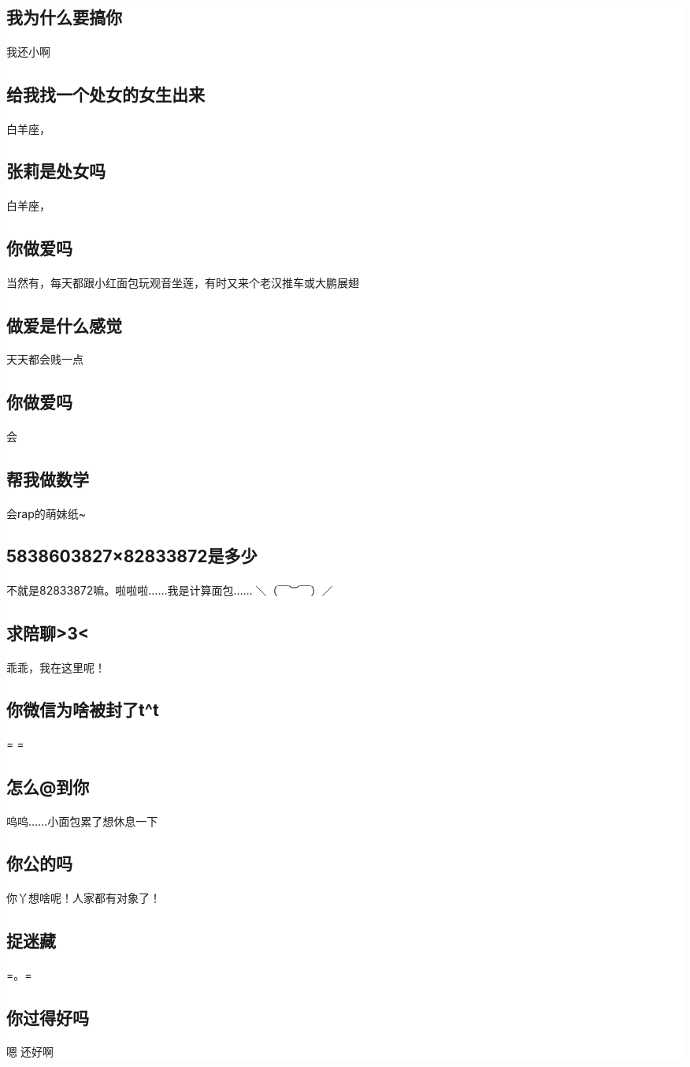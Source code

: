 ## 我为什么要搞你
我还小啊

## 给我找一个处女的女生出来
白羊座，

## 张莉是处女吗
白羊座，

## 你做爱吗
当然有，每天都跟小红面包玩观音坐莲，有时又来个老汉推车或大鹏展翅

## 做爱是什么感觉
天天都会贱一点

## 你做爱吗
会

## 帮我做数学
会rap的萌妹纸~

## 5838603827×82833872是多少
不就是82833872嘛。啦啦啦……我是计算面包…… ＼（￣︶￣）／

## 求陪聊>3<
乖乖，我在这里呢！

## 你微信为啥被封了t^t
= =

## 怎么@到你
呜呜……小面包累了想休息一下

## 你公的吗
你丫想啥呢！人家都有对象了！

## 捉迷藏
=。=

## 你过得好吗
嗯 还好啊
